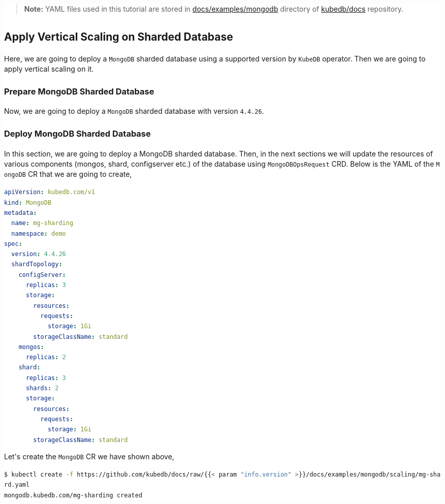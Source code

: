 > **Note:** YAML files used in this tutorial are stored in [docs/examples/mongodb](/docs/v2025.1.9/examples/mongodb) directory of [kubedb/docs](https://github.com/kubedb/docs) repository.

## Apply Vertical Scaling on Sharded Database

Here, we are going to deploy a  `MongoDB` sharded database using a supported version by `KubeDB` operator. Then we are going to apply vertical scaling on it.

### Prepare MongoDB Sharded Database

Now, we are going to deploy a `MongoDB` sharded database with version `4.4.26`.

### Deploy MongoDB Sharded Database 

In this section, we are going to deploy a MongoDB sharded database. Then, in the next sections we will update the resources of various components (mongos, shard, configserver etc.) of the database using `MongoDBOpsRequest` CRD. Below is the YAML of the `MongoDB` CR that we are going to create,
    
```yaml
apiVersion: kubedb.com/v1
kind: MongoDB
metadata:
  name: mg-sharding
  namespace: demo
spec:
  version: 4.4.26
  shardTopology:
    configServer:
      replicas: 3
      storage:
        resources:
          requests:
            storage: 1Gi
        storageClassName: standard
    mongos:
      replicas: 2
    shard:
      replicas: 3
      shards: 2
      storage:
        resources:
          requests:
            storage: 1Gi
        storageClassName: standard
```

Let's create the `MongoDB` CR we have shown above,

```bash
$ kubectl create -f https://github.com/kubedb/docs/raw/{{< param "info.version" >}}/docs/examples/mongodb/scaling/mg-shard.yaml
mongodb.kubedb.com/mg-sharding created
```
